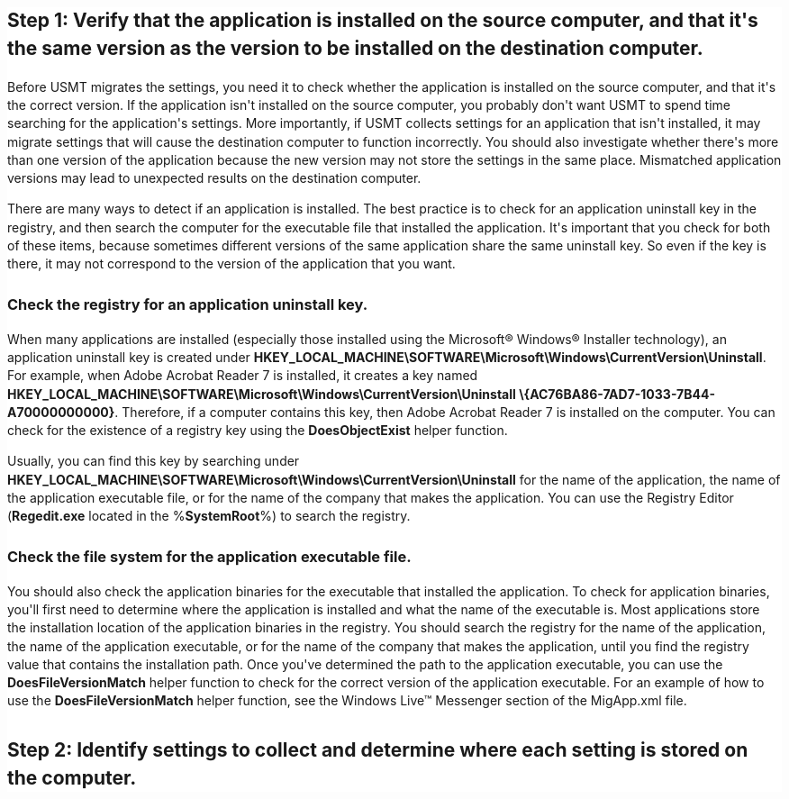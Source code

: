 ## <a href="" id="bkmk-step1"></a>Step 1: Verify that the application is installed on the source computer, and that it's the same version as the version to be installed on the destination computer.

Before USMT migrates the settings, you need it to check whether the application is installed on the source computer, and that it's the correct version. If the application isn't installed on the source computer, you probably don't want USMT to spend time searching for the application's settings. More importantly, if USMT collects settings for an application that isn't installed, it may migrate settings that will cause the destination computer to function incorrectly. You should also investigate whether there's more than one version of the application because the new version may not store the settings in the same place.  Mismatched application versions may lead to unexpected results on the destination computer.

There are many ways to detect if an application is installed. The best practice is to check for an application uninstall key in the registry, and then search the computer for the executable file that installed the application. It's important that you check for both of these items, because sometimes different versions of the same application share the same uninstall key. So even if the key is there, it may not correspond to the version of the application that you want.

### Check the registry for an application uninstall key.

When many applications are installed (especially those installed using the Microsoft® Windows® Installer technology), an application uninstall key is created under **HKEY\_LOCAL\_MACHINE\\SOFTWARE\\Microsoft\\Windows\\CurrentVersion\\Uninstall**. For example, when Adobe Acrobat Reader 7 is installed, it creates a key named **HKEY\_LOCAL\_MACHINE\\SOFTWARE\\Microsoft\\Windows\\CurrentVersion\\Uninstall \\{AC76BA86-7AD7-1033-7B44-A70000000000}**. Therefore, if a computer contains this key, then Adobe Acrobat Reader 7 is installed on the computer. You can check for the existence of a registry key using the **DoesObjectExist** helper function.

Usually, you can find this key by searching under **HKEY\_LOCAL\_MACHINE\\SOFTWARE\\Microsoft\\Windows\\CurrentVersion\\Uninstall** for the name of the application, the name of the application executable file, or for the name of the company that makes the application. You can use the Registry Editor (**Regedit.exe** located in the %**SystemRoot**%) to search the registry.

### Check the file system for the application executable file.

You should also check the application binaries for the executable that installed the application. To check for application binaries, you'll first need to determine where the application is installed and what the name of the executable is. Most applications store the installation location of the application binaries in the registry. You should search the registry for the name of the application, the name of the application executable, or for the name of the company that makes the application, until you find the registry value that contains the installation path. Once you've determined the path to the application executable, you can use the **DoesFileVersionMatch** helper function to check for the correct version of the application executable. For an example of how to use the **DoesFileVersionMatch** helper function, see the Windows Live™ Messenger section of the MigApp.xml file.

## <a href="" id="bkmk-step2"></a>Step 2: Identify settings to collect and determine where each setting is stored on the computer.
